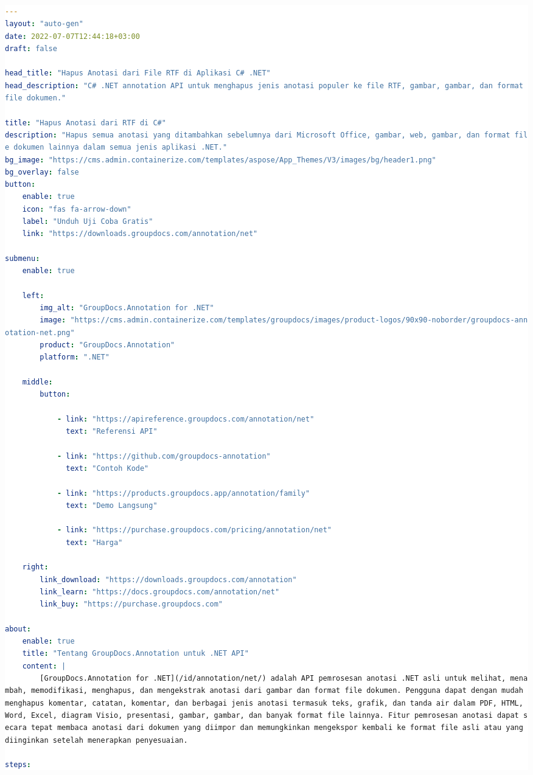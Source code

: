 ```yaml
---
layout: "auto-gen"
date: 2022-07-07T12:44:18+03:00
draft: false

head_title: "Hapus Anotasi dari File RTF di Aplikasi C# .NET"
head_description: "C# .NET annotation API untuk menghapus jenis anotasi populer ke file RTF, gambar, gambar, dan format file dokumen."

title: "Hapus Anotasi dari RTF di C#"
description: "Hapus semua anotasi yang ditambahkan sebelumnya dari Microsoft Office, gambar, web, gambar, dan format file dokumen lainnya dalam semua jenis aplikasi .NET."
bg_image: "https://cms.admin.containerize.com/templates/aspose/App_Themes/V3/images/bg/header1.png"
bg_overlay: false
button:
    enable: true
    icon: "fas fa-arrow-down"
    label: "Unduh Uji Coba Gratis"
    link: "https://downloads.groupdocs.com/annotation/net"

submenu:
    enable: true

    left:
        img_alt: "GroupDocs.Annotation for .NET"
        image: "https://cms.admin.containerize.com/templates/groupdocs/images/product-logos/90x90-noborder/groupdocs-annotation-net.png"
        product: "GroupDocs.Annotation"
        platform: ".NET"

    middle:
        button:

            - link: "https://apireference.groupdocs.com/annotation/net"
              text: "Referensi API"

            - link: "https://github.com/groupdocs-annotation"
              text: "Contoh Kode"

            - link: "https://products.groupdocs.app/annotation/family"
              text: "Demo Langsung"

            - link: "https://purchase.groupdocs.com/pricing/annotation/net"
              text: "Harga"

    right:
        link_download: "https://downloads.groupdocs.com/annotation"
        link_learn: "https://docs.groupdocs.com/annotation/net"
        link_buy: "https://purchase.groupdocs.com"

about:
    enable: true
    title: "Tentang GroupDocs.Annotation untuk .NET API"
    content: |
        [GroupDocs.Annotation for .NET](/id/annotation/net/) adalah API pemrosesan anotasi .NET asli untuk melihat, menambah, memodifikasi, menghapus, dan mengekstrak anotasi dari gambar dan format file dokumen. Pengguna dapat dengan mudah menghapus komentar, catatan, komentar, dan berbagai jenis anotasi termasuk teks, grafik, dan tanda air dalam PDF, HTML, Word, Excel, diagram Visio, presentasi, gambar, gambar, dan banyak format file lainnya. Fitur pemrosesan anotasi dapat secara tepat membaca anotasi dari dokumen yang diimpor dan memungkinkan mengekspor kembali ke format file asli atau yang diinginkan setelah menerapkan penyesuaian.

steps:
```